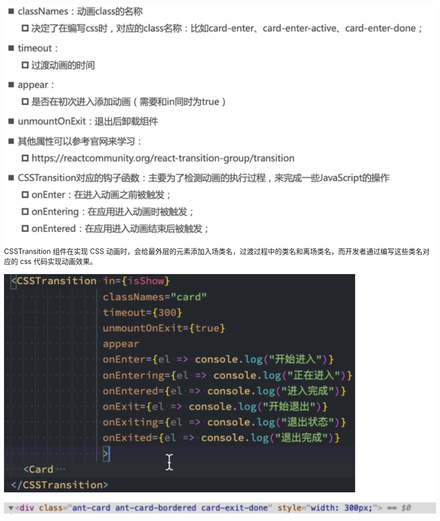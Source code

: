 ![image-20211013202205028](..\typora-user-images\image-20211013202205028.png)

CSSTransition 组件在实现 CSS 动画时，会给最外层的元素添加入场类名，过渡过程中的类名和离场类名，而开发者通过编写这些类名对应的 css 代码实现动画效果。

![image-20211020221215630](..\typora-user-images\image-20211020221215630.png)

![image-20211020215835997](..\typora-user-images\image-20211020215835997.png)
